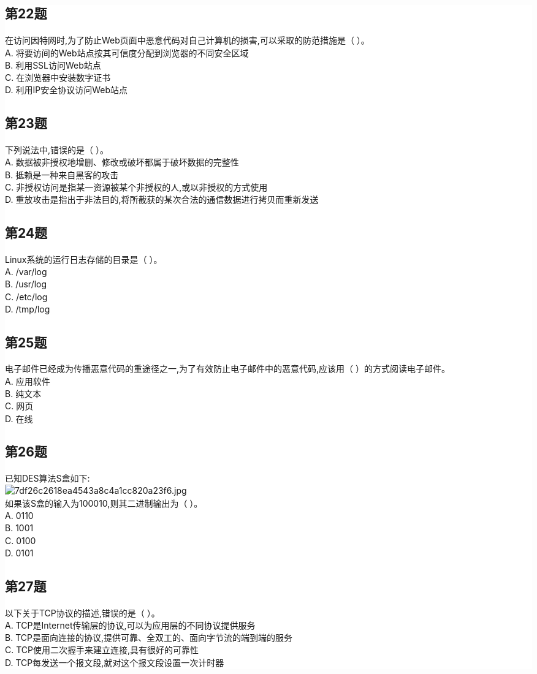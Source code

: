 
## 第22题 ##

在访问因特网时,为了防止Web页面中恶意代码对自己计算机的损害,可以采取的防范措施是（ ）。  
A. 将要访间的Web站点按其可信度分配到浏览器的不同安全区域  
B. 利用SSL访问Web站点  
C. 在浏览器中安装数字证书  
D. 利用IP安全协议访问Web站点  


## 第23题 ##

下列说法中,错误的是（ ）。  
A. 数据被非授权地增删、修改或破坏都属于破坏数据的完整性  
B. 抵赖是一种来自黑客的攻击  
C. 非授权访问是指某一资源被某个非授权的人,或以非授权的方式使用  
D. 重放攻击是指出于非法目的,将所截获的某次合法的通信数据进行拷贝而重新发送  


## 第24题 ##

Linux系统的运行日志存储的目录是（ ）。  
A. /var/log  
B. /usr/log  
C. /etc/log  
D. /tmp/log  


## 第25题 ##

电子邮件已经成为传播恶意代码的重途径之一,为了有效防止电子邮件中的恶意代码,应该用（ ）的方式阅读电子邮件。  
A. 应用软件  
B. 纯文本  
C. 网页  
D. 在线  


## 第26题 ##

已知DES算法S盒如下:  
![7df26c2618ea4543a8c4a1cc820a23f6.jpg][]  
如果该S盒的输入为100010,则其二进制输出为（ ）。  
A. 0110  
B. 1001  
C. 0100  
D. 0101  


## 第27题 ##

以下关于TCP协议的描述,错误的是（ ）。  
A. TCP是Internet传输层的协议,可以为应用层的不同协议提供服务  
B. TCP是面向连接的协议,提供可靠、全双工的、面向字节流的端到端的服务  
C. TCP使用二次握手来建立连接,具有很好的可靠性  
D. TCP每发送一个报文段,就对这个报文段设置一次计时器  


[7df26c2618ea4543a8c4a1cc820a23f6.jpg]: https://www.xkxxkx.cn/file/exam/software/信息安全工程师/综合知识/第26题/7df26c2618ea4543a8c4a1cc820a23f6.jpg
[21de2fda7132476d92ab209dc5f296d4.jpg]: https://www.xkxxkx.cn/file/exam/software/信息安全工程师/综合知识/第53题/21de2fda7132476d92ab209dc5f296d4.jpg